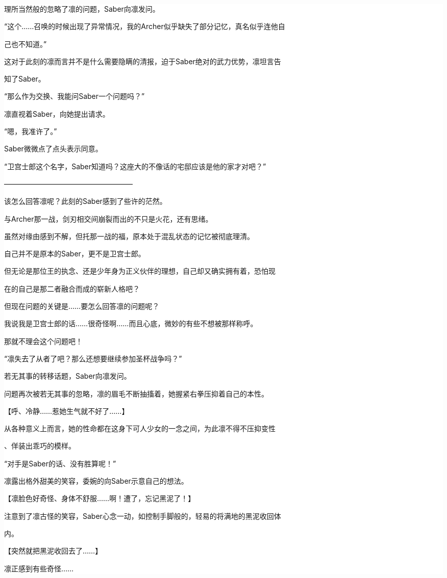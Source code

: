 理所当然般的忽略了凛的问题，Saber向凛发问。

“这个……召唤的时候出现了异常情况，我的Archer似乎缺失了部分记忆，真名似乎连他自

己也不知道。”

这对于此刻的凛而言并不是什么需要隐瞒的清报，迫于Saber绝对的武力优势，凛坦言告

知了Saber。

“那么作为交换、我能问Saber一个问题吗？”

凛直视着Saber，向她提出请求。

“嗯，我准许了。”

Saber微微点了点头表示同意。

“卫宫士郎这个名字，Saber知道吗？这座大的不像话的宅邸应该是他的家才对吧？”

——————————————————

该怎么回答凛呢？此刻的Saber感到了些许的茫然。

与Archer那一战，剑刃相交间崩裂而出的不只是火花，还有思绪。

虽然对缘由感到不解，但托那一战的福，原本处于混乱状态的记忆被彻底理清。

自己并不是原本的Saber，更不是卫宫士郎。

但无论是那位王的执念、还是少年身为正义伙伴的理想，自己却又确实拥有着，恐怕现

在的自己是那二者融合而成的崭新人格吧？

但现在问题的关键是……要怎么回答凛的问题呢？

我说我是卫宫士郎的话……很奇怪啊……而且心底，微妙的有些不想被那样称呼。

那就不理会这个问题吧！

“凛失去了从者了吧？那么还想要继续参加圣杯战争吗？”

若无其事的转移话题，Saber向凛发问。

问题再次被若无其事的忽略，凛的眉毛不断抽搐着，她握紧右拳压抑着自己的本性。

【呼、冷静……惹她生气就不好了……】

从各种意义上而言，她的性命都在这身下可人少女的一念之间，为此凛不得不压抑变性

、佯装出乖巧的模样。

“对手是Saber的话、没有胜算呢！”

凛露出格外甜美的笑容，委婉的向Saber示意自己的想法。

【凛脸色好奇怪、身体不舒服……啊！遭了，忘记黑泥了！】

注意到了凛古怪的笑容，Saber心念一动，如控制手脚般的，轻易的将满地的黑泥收回体

内。

【突然就把黑泥收回去了……】

凛正感到有些奇怪……

